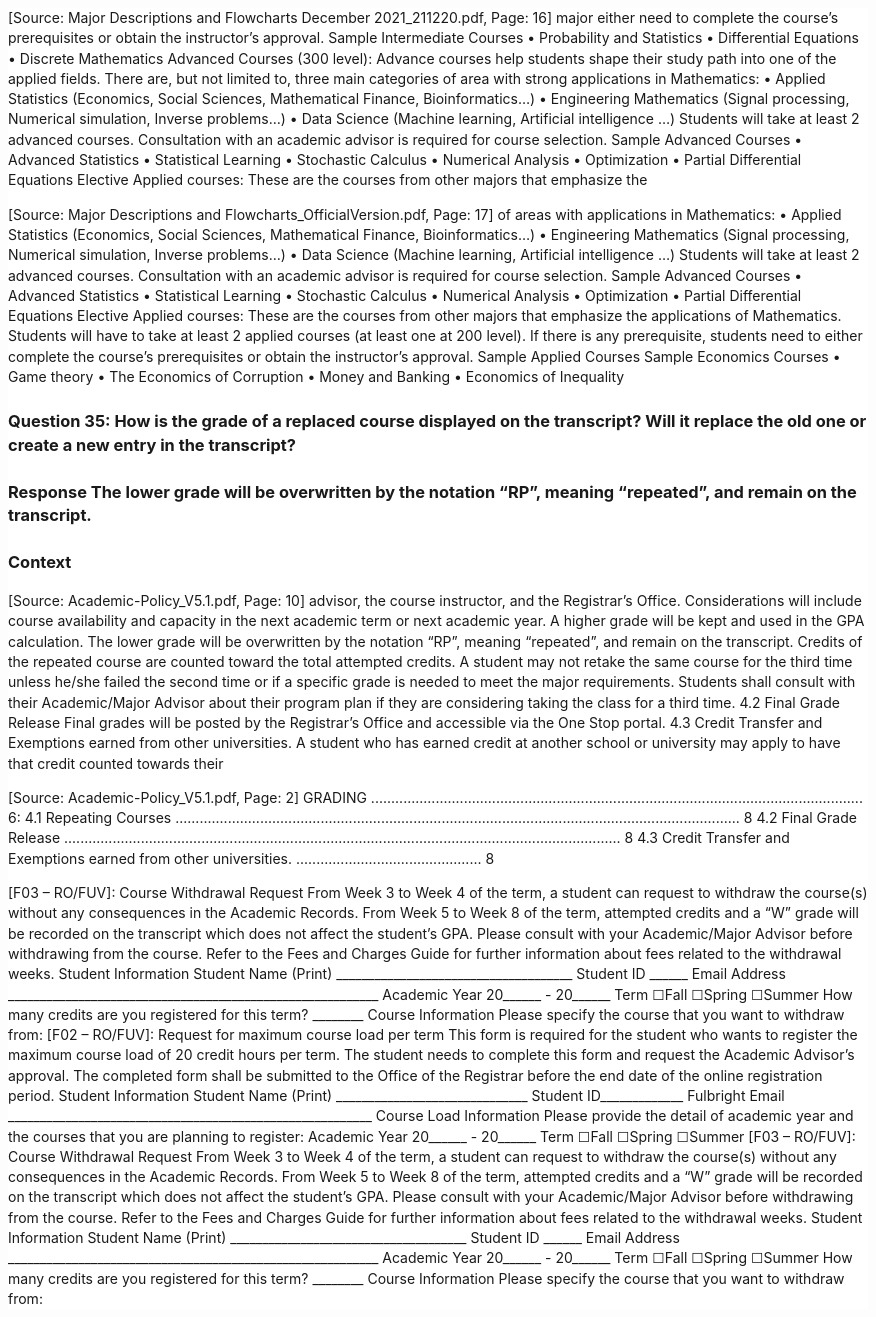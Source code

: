 [Source: Major Descriptions and Flowcharts December 2021_211220.pdf, Page: 16]
major either need to complete the course’s prerequisites or obtain the instructor’s approval. Sample Intermediate Courses • Probability and Statistics • Differential Equations • Discrete Mathematics Advanced Courses (300 level): Advance courses help students shape their study path into one of the applied fields. There are, but not limited to, three main categories of area with strong applications in Mathematics: • Applied Statistics (Economics, Social Sciences, Mathematical Finance, Bioinformatics…) • Engineering Mathematics (Signal processing, Numerical simulation, Inverse problems…) • Data Science (Machine learning, Artificial intelligence …) Students will take at least 2 advanced courses. Consultation with an academic advisor is required for course selection. Sample Advanced Courses • Advanced Statistics • Statistical Learning • Stochastic Calculus • Numerical Analysis • Optimization • Partial Differential Equations Elective Applied courses: These are the courses from other majors that emphasize the

[Source: Major Descriptions and Flowcharts_OfficialVersion.pdf, Page: 17]
of areas with applications in Mathematics: • Applied Statistics (Economics, Social Sciences, Mathematical Finance, Bioinformatics…) • Engineering Mathematics (Signal processing, Numerical simulation, Inverse problems…) • Data Science (Machine learning, Artificial intelligence …) Students will take at least 2 advanced courses. Consultation with an academic advisor is required for course selection. Sample Advanced Courses • Advanced Statistics • Statistical Learning • Stochastic Calculus • Numerical Analysis • Optimization • Partial Differential Equations Elective Applied courses: These are the courses from other majors that emphasize the applications of Mathematics.  Students will have to take at least 2 applied courses (at least one at 200 level). If there is any prerequisite, students need to either complete the course’s prerequisites or obtain the instructor’s approval. Sample Applied Courses Sample Economics Courses • Game theory • The Economics of Corruption • Money and Banking • Economics of Inequality 
### Question 35: How is the grade of a replaced course displayed on the transcript? Will it replace the old one or create a new entry in the transcript? 
 ### Response The lower grade will be overwritten by the notation “RP”, meaning “repeated”, and remain on the transcript.
 ### Context 
[Source: Academic-Policy_V5.1.pdf, Page: 10]
advisor, the course instructor, and the Registrar’s Office. Considerations will include course availability and capacity in the next academic term or next academic year. A higher grade will be kept and used in the GPA calculation. The lower grade will be overwritten by the notation “RP”, meaning “repeated”, and remain on the transcript. Credits of the repeated course are counted toward the total attempted credits. A student may not retake the same course for the third time unless he/she failed the second time or if a specific grade is needed to meet the major requirements. Students shall consult with their Academic/Major Advisor about their program plan if they are considering taking the class for a third time. 4.2 Final Grade Release Final grades will be posted by the Registrar’s Office and accessible via the One Stop portal. 4.3 Credit Transfer and Exemptions earned from other universities. A student who has earned credit at another school or university may apply to have that credit counted towards their

[Source: Academic-Policy_V5.1.pdf, Page: 2]
GRADING .......................................................................................................................... 6: 4.1 Repeating Courses ............................................................................................................................................ 8 4.2 Final Grade Release .......................................................................................................................................... 8 4.3 Credit Transfer and Exemptions earned from other universities. .............................................. 8


[F03 – RO/FUV]: Course Withdrawal Request From Week 3 to Week 4 of the term, a student can request to withdraw the course(s) without any consequences in the Academic Records. From Week 5 to Week 8 of the term, attempted credits and a “W” grade will be recorded on the transcript which does not affect the student’s GPA. Please consult with your Academic/Major Advisor before withdrawing from the course. Refer to the Fees and Charges Guide for further information about fees related to the withdrawal weeks. Student Information Student Name (Print) _____________________________________ Student ID ______ Email Address __________________________________________________________ Academic Year 20______ - 20______ Term     ☐Fall      ☐Spring ☐Summer How many credits are you registered for this term?  ________ Course Information Please specify the course that you want to withdraw from:
[F02 – RO/FUV]: Request for maximum course load per term This form is required for the student who wants to register the maximum course load of 20 credit hours per term. The student needs to complete this form and request the Academic Advisor’s approval. The completed form shall be submitted to the Office of the Registrar before the end date of the online registration period. Student Information Student Name (Print) ______________________________ Student ID_____________ Fulbright Email _________________________________________________________ Course Load Information Please provide the detail of academic year and the courses that you are planning to register: Academic Year  20______ - 20______ Term       ☐Fall    ☐Spring     ☐Summer
[F03 – RO/FUV]: Course Withdrawal Request From Week 3 to Week 4 of the term, a student can request to withdraw the course(s) without any consequences in the Academic Records. From Week 5 to Week 8 of the term, attempted credits and a “W” grade will be recorded on the transcript which does not affect the student’s GPA. Please consult with your Academic/Major Advisor before withdrawing from the course. Refer to the Fees and Charges Guide for further information about fees related to the withdrawal weeks. Student Information Student Name (Print) _____________________________________ Student ID ______ Email Address __________________________________________________________ Academic Year 20______ - 20______ Term     ☐Fall      ☐Spring ☐Summer How many credits are you registered for this term?  ________ Course Information Please specify the course that you want to withdraw from: